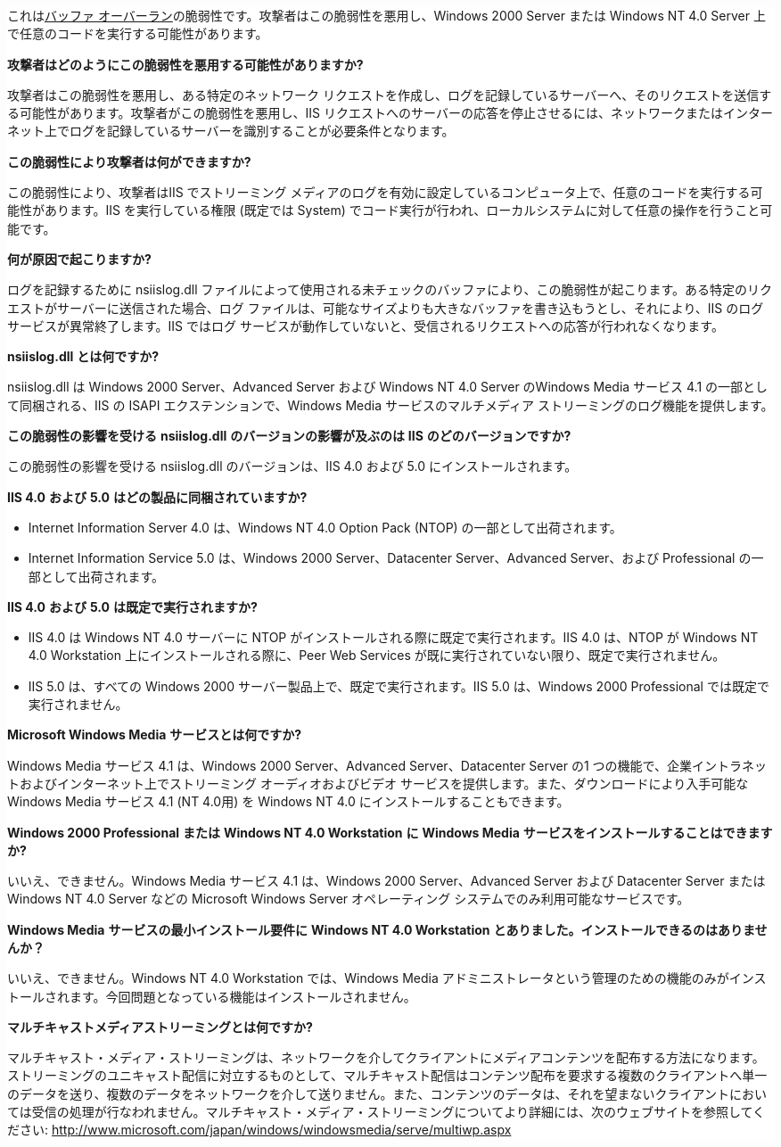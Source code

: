 これは[バッファ オーバーラン](http://www.microsoft.com/japan/security/glossary.mspx)の脆弱性です。攻撃者はこの脆弱性を悪用し、Windows 2000 Server または Windows NT 4.0 Server 上で任意のコードを実行する可能性があります。

**攻撃者はどのようにこの脆弱性を悪用する可能性がありますか?**  

攻撃者はこの脆弱性を悪用し、ある特定のネットワーク リクエストを作成し、ログを記録しているサーバーへ、そのリクエストを送信する可能性があります。攻撃者がこの脆弱性を悪用し、IIS リクエストへのサーバーの応答を停止させるには、ネットワークまたはインターネット上でログを記録しているサーバーを識別することが必要条件となります。

**この脆弱性により攻撃者は何ができますか?**  

この脆弱性により、攻撃者はIIS でストリーミング メディアのログを有効に設定しているコンピュータ上で、任意のコードを実行する可能性があります。IIS を実行している権限 (既定では System) でコード実行が行われ、ローカルシステムに対して任意の操作を行うこと可能です。

**何が原因で起こりますか?**  

ログを記録するために nsiislog.dll ファイルによって使用される未チェックのバッファにより、この脆弱性が起こります。ある特定のリクエストがサーバーに送信された場合、ログ ファイルは、可能なサイズよりも大きなバッファを書き込もうとし、それにより、IIS のログ サービスが異常終了します。IIS ではログ サービスが動作していないと、受信されるリクエストへの応答が行われなくなります。

**nsiislog.dll** **とは何ですか?**  

nsiislog.dll は Windows 2000 Server、Advanced Server および Windows NT 4.0 Server のWindows Media サービス 4.1 の一部として同梱される、IIS の ISAPI エクステンションで、Windows Media サービスのマルチメディア ストリーミングのログ機能を提供します。

**この脆弱性の影響を受ける** **nsiislog.dll** **のバージョンの影響が及ぶのは** **IIS** **のどのバージョンですか?**  

この脆弱性の影響を受ける nsiislog.dll のバージョンは、IIS 4.0 および 5.0 にインストールされます。

**IIS 4.0** **および** **5.0** **はどの製品に同梱されていますか?**  

-   Internet Information Server 4.0 は、Windows NT 4.0 Option Pack (NTOP) の一部として出荷されます。

-   Internet Information Service 5.0 は、Windows 2000 Server、Datacenter Server、Advanced Server、および Professional の一部として出荷されます。

**IIS 4.0** **および** **5.0** **は既定で実行されますか?**  

-   IIS 4.0 は Windows NT 4.0 サーバーに NTOP がインストールされる際に既定で実行されます。IIS 4.0 は、NTOP が Windows NT 4.0 Workstation 上にインストールされる際に、Peer Web Services が既に実行されていない限り、既定で実行されません。

-   IIS 5.0 は、すべての Windows 2000 サーバー製品上で、既定で実行されます。IIS 5.0 は、Windows 2000 Professional では既定で実行されません。

**Microsoft Windows Media** **サービスとは何ですか?**  

Windows Media サービス 4.1 は、Windows 2000 Server、Advanced Server、Datacenter Server の1 つの機能で、企業イントラネットおよびインターネット上でストリーミング オーディオおよびビデオ サービスを提供します。また、ダウンロードにより入手可能な Windows Media サービス 4.1 (NT 4.0用) を Windows NT 4.0 にインストールすることもできます。

**Windows 2000 Professional** **または** **Windows NT 4.0 Workstation** **に** **Windows Media** **サービスをインストールすることはできますか?**  

いいえ、できません。Windows Media サービス 4.1 は、Windows 2000 Server、Advanced Server および Datacenter Server または Windows NT 4.0 Server などの Microsoft Windows Server オペレーティング システムでのみ利用可能なサービスです。

**Windows Media** **サービスの最小インストール要件に** **Windows NT 4.0 Workstation** **とありました。インストールできるのはありませんか？**

いいえ、できません。Windows NT 4.0 Workstation では、Windows Media アドミニストレータという管理のための機能のみがインストールされます。今回問題となっている機能はインストールされません。

**マルチキャストメディアストリーミングとは何ですか?**  

マルチキャスト・メディア・ストリーミングは、ネットワークを介してクライアントにメディアコンテンツを配布する方法になります。ストリーミングのユニキャスト配信に対立するものとして、マルチキャスト配信はコンテンツ配布を要求する複数のクライアントへ単一のデータを送り、複数のデータをネットワークを介して送りません。また、コンテンツのデータは、それを望まないクライアントにおいては受信の処理が行なわれません。マルチキャスト・メディア・ストリーミングについてより詳細には、次のウェブサイトを参照してください:
<http://www.microsoft.com/japan/windows/windowsmedia/serve/multiwp.aspx>
